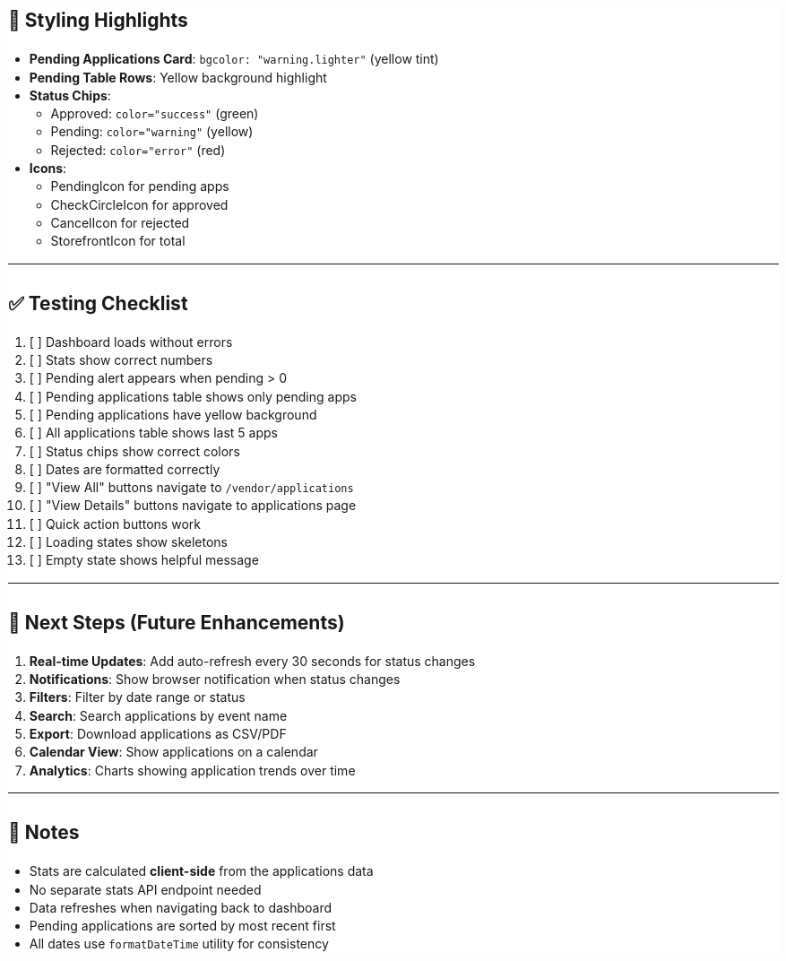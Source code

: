 
## 🎨 Styling Highlights

- **Pending Applications Card**: `bgcolor: "warning.lighter"` (yellow tint)
- **Pending Table Rows**: Yellow background highlight
- **Status Chips**:
  - Approved: `color="success"` (green)
  - Pending: `color="warning"` (yellow)
  - Rejected: `color="error"` (red)
- **Icons**:
  - PendingIcon for pending apps
  - CheckCircleIcon for approved
  - CancelIcon for rejected
  - StorefrontIcon for total

---

## ✅ Testing Checklist

1. [ ] Dashboard loads without errors
2. [ ] Stats show correct numbers
3. [ ] Pending alert appears when pending > 0
4. [ ] Pending applications table shows only pending apps
5. [ ] Pending applications have yellow background
6. [ ] All applications table shows last 5 apps
7. [ ] Status chips show correct colors
8. [ ] Dates are formatted correctly
9. [ ] "View All" buttons navigate to `/vendor/applications`
10. [ ] "View Details" buttons navigate to applications page
11. [ ] Quick action buttons work
12. [ ] Loading states show skeletons
13. [ ] Empty state shows helpful message

---

## 🚀 Next Steps (Future Enhancements)

1. **Real-time Updates**: Add auto-refresh every 30 seconds for status changes
2. **Notifications**: Show browser notification when status changes
3. **Filters**: Filter by date range or status
4. **Search**: Search applications by event name
5. **Export**: Download applications as CSV/PDF
6. **Calendar View**: Show applications on a calendar
7. **Analytics**: Charts showing application trends over time

---

## 📝 Notes

- Stats are calculated **client-side** from the applications data
- No separate stats API endpoint needed
- Data refreshes when navigating back to dashboard
- Pending applications are sorted by most recent first
- All dates use `formatDateTime` utility for consistency

